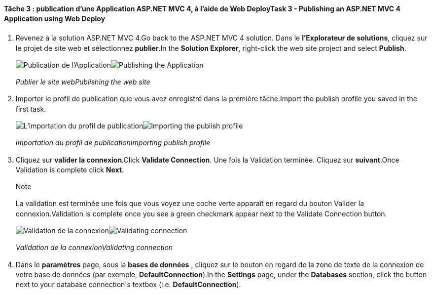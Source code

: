 <a id="ApxBTask3"></a>

<a id="Task_3_-_Publishing_an_ASPNET_MVC_4_Application_using_Web_Deploy"></a>
#### <a name="task-3---publishing-an-aspnet-mvc-4-application-using-web-deploy"></a><span data-ttu-id="4f7db-380">Tâche 3 : publication d’une Application ASP.NET MVC 4, à l’aide de Web Deploy</span><span class="sxs-lookup"><span data-stu-id="4f7db-380">Task 3 - Publishing an ASP.NET MVC 4 Application using Web Deploy</span></span>

1. <span data-ttu-id="4f7db-381">Revenez à la solution ASP.NET MVC 4.</span><span class="sxs-lookup"><span data-stu-id="4f7db-381">Go back to the ASP.NET MVC 4 solution.</span></span> <span data-ttu-id="4f7db-382">Dans le **l’Explorateur de solutions**, cliquez sur le projet de site web et sélectionnez **publier**.</span><span class="sxs-lookup"><span data-stu-id="4f7db-382">In the **Solution Explorer**, right-click the web site project and select **Publish**.</span></span>

    <span data-ttu-id="4f7db-383">![Publication de l’Application](aspnet-mvc-4-custom-action-filters/_static/image29.png "publication de l’Application")</span><span class="sxs-lookup"><span data-stu-id="4f7db-383">![Publishing the Application](aspnet-mvc-4-custom-action-filters/_static/image29.png "Publishing the Application")</span></span>

    <span data-ttu-id="4f7db-384">*Publier le site web*</span><span class="sxs-lookup"><span data-stu-id="4f7db-384">*Publishing the web site*</span></span>
2. <span data-ttu-id="4f7db-385">Importer le profil de publication que vous avez enregistré dans la première tâche.</span><span class="sxs-lookup"><span data-stu-id="4f7db-385">Import the publish profile you saved in the first task.</span></span>

    <span data-ttu-id="4f7db-386">![L’importation du profil de publication](aspnet-mvc-4-custom-action-filters/_static/image30.png "l’importation du profil de publication")</span><span class="sxs-lookup"><span data-stu-id="4f7db-386">![Importing the publish profile](aspnet-mvc-4-custom-action-filters/_static/image30.png "Importing the publish profile")</span></span>

    <span data-ttu-id="4f7db-387">*Importation du profil de publication*</span><span class="sxs-lookup"><span data-stu-id="4f7db-387">*Importing publish profile*</span></span>
3. <span data-ttu-id="4f7db-388">Cliquez sur **valider la connexion**.</span><span class="sxs-lookup"><span data-stu-id="4f7db-388">Click **Validate Connection**.</span></span> <span data-ttu-id="4f7db-389">Une fois la Validation terminée. Cliquez sur **suivant**.</span><span class="sxs-lookup"><span data-stu-id="4f7db-389">Once Validation is complete click **Next**.</span></span>

    > [!NOTE]
    > <span data-ttu-id="4f7db-390">La validation est terminée une fois que vous voyez une coche verte apparaît en regard du bouton Valider la connexion.</span><span class="sxs-lookup"><span data-stu-id="4f7db-390">Validation is complete once you see a green checkmark appear next to the Validate Connection button.</span></span>

    <span data-ttu-id="4f7db-391">![Validation de la connexion](aspnet-mvc-4-custom-action-filters/_static/image31.png "validation de la connexion")</span><span class="sxs-lookup"><span data-stu-id="4f7db-391">![Validating connection](aspnet-mvc-4-custom-action-filters/_static/image31.png "Validating connection")</span></span>

    <span data-ttu-id="4f7db-392">*Validation de la connexion*</span><span class="sxs-lookup"><span data-stu-id="4f7db-392">*Validating connection*</span></span>
4. <span data-ttu-id="4f7db-393">Dans le **paramètres** page, sous la **bases de données** , cliquez sur le bouton en regard de la zone de texte de la connexion de votre base de données (par exemple, **DefaultConnection**).</span><span class="sxs-lookup"><span data-stu-id="4f7db-393">In the **Settings** page, under the **Databases** section, click the button next to your database connection's textbox (i.e. **DefaultConnection**).</span></span>
